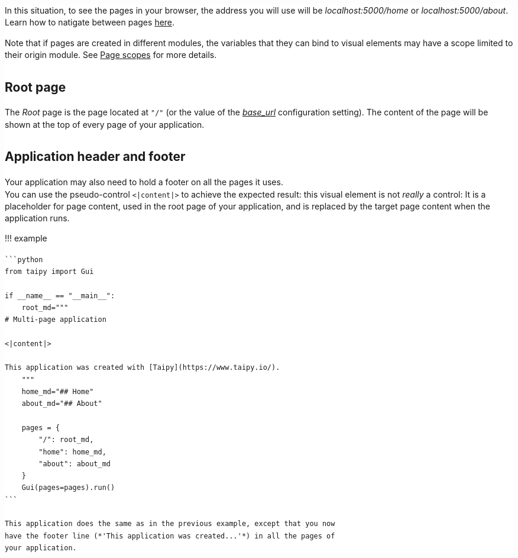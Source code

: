 
In this situation, to see the pages in your browser, the address you will use
will be *localhost:5000/home* or *localhost:5000/about*. Learn how to natigate between pages [here](../pages/navigate/index.md).

Note that if pages are created in different modules, the variables that they can bind
to visual elements may have a scope limited to their origin module. See
[Page scopes](../binding.md#scope-for-variable-binding) for more details.

## Root page

The *Root* page is the page located at `"/"` (or the value of the
[*base_url*](../../configuration/gui-config.md#p-base_url) configuration setting).
The content of the page will be shown at the top of every page of your application.

## Application header and footer

Your application may also need to hold a footer on all the pages it uses.<br/>
You can use the pseudo-control `<|content|>` to achieve the expected result: this
visual element is not *really* a control: It is a placeholder for page content, used in the
root page of your application, and is replaced by the target page content when the application
runs.

!!! example

    ```python
    from taipy import Gui

    if __name__ == "__main__":
        root_md="""
    # Multi-page application

    <|content|>

    This application was created with [Taipy](https://www.taipy.io/).
        """
        home_md="## Home"
        about_md="## About"

        pages = {
            "/": root_md,
            "home": home_md,
            "about": about_md
        }
        Gui(pages=pages).run()
    ```

    This application does the same as in the previous example, except that you now
    have the footer line (*'This application was created...'*) in all the pages of
    your application.
